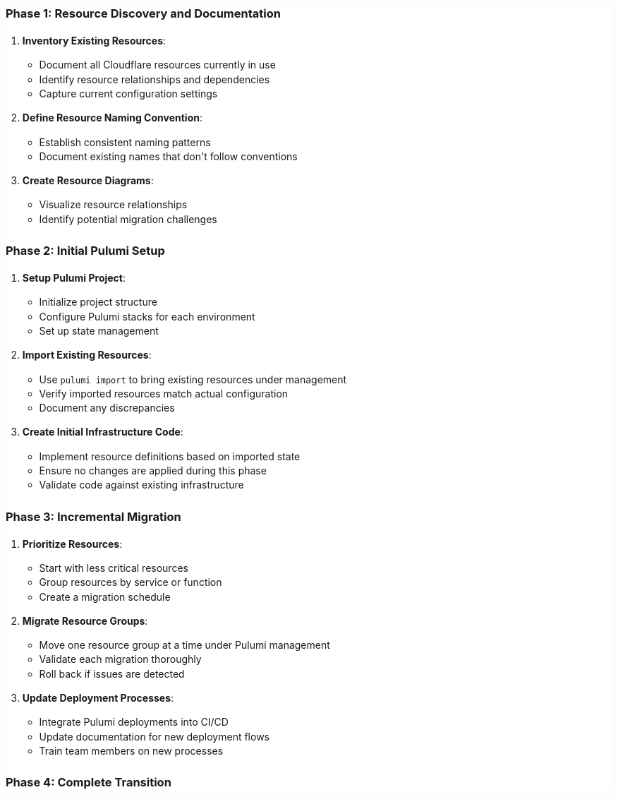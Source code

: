 ### Phase 1: Resource Discovery and Documentation

1. **Inventory Existing Resources**:

   - Document all Cloudflare resources currently in use
   - Identify resource relationships and dependencies
   - Capture current configuration settings

2. **Define Resource Naming Convention**:

   - Establish consistent naming patterns
   - Document existing names that don't follow conventions

3. **Create Resource Diagrams**:
   - Visualize resource relationships
   - Identify potential migration challenges

### Phase 2: Initial Pulumi Setup

1. **Setup Pulumi Project**:

   - Initialize project structure
   - Configure Pulumi stacks for each environment
   - Set up state management

2. **Import Existing Resources**:

   - Use `pulumi import` to bring existing resources under management
   - Verify imported resources match actual configuration
   - Document any discrepancies

3. **Create Initial Infrastructure Code**:
   - Implement resource definitions based on imported state
   - Ensure no changes are applied during this phase
   - Validate code against existing infrastructure

### Phase 3: Incremental Migration

1. **Prioritize Resources**:

   - Start with less critical resources
   - Group resources by service or function
   - Create a migration schedule

2. **Migrate Resource Groups**:

   - Move one resource group at a time under Pulumi management
   - Validate each migration thoroughly
   - Roll back if issues are detected

3. **Update Deployment Processes**:
   - Integrate Pulumi deployments into CI/CD
   - Update documentation for new deployment flows
   - Train team members on new processes

### Phase 4: Complete Transition
